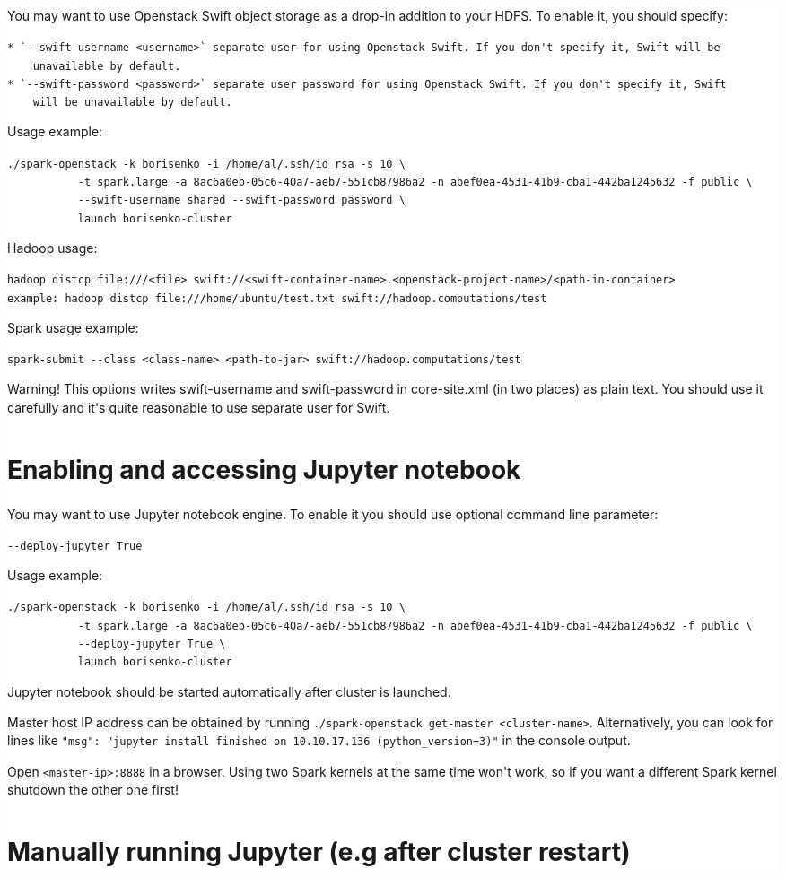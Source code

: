 You may want to use Openstack Swift object storage as a drop-in addition to your HDFS. To enable it, you should specify:

    * `--swift-username <username>` separate user for using Openstack Swift. If you don't specify it, Swift will be
        unavailable by default.
    * `--swift-password <password>` separate user password for using Openstack Swift. If you don't specify it, Swift 
        will be unavailable by default.
        
Usage example:
    
    ./spark-openstack -k borisenko -i /home/al/.ssh/id_rsa -s 10 \
               -t spark.large -a 8ac6a0eb-05c6-40a7-aeb7-551cb87986a2 -n abef0ea-4531-41b9-cba1-442ba1245632 -f public \
               --swift-username shared --swift-password password \
               launch borisenko-cluster
        
Hadoop usage:

    hadoop distcp file:///<file> swift://<swift-container-name>.<openstack-project-name>/<path-in-container>
    example: hadoop distcp file:///home/ubuntu/test.txt swift://hadoop.computations/test
    
Spark usage example:

    spark-submit --class <class-name> <path-to-jar> swift://hadoop.computations/test

Warning! This options writes swift-username and swift-password in core-site.xml (in two places) as plain text.
You should use it carefully and it's quite reasonable to use separate user for Swift.

Enabling and accessing Jupyter notebook
==========================

You may want to use Jupyter notebook engine. To enable it you should use optional command line parameter:
    
    --deploy-jupyter True
    
Usage example:

    ./spark-openstack -k borisenko -i /home/al/.ssh/id_rsa -s 10 \
               -t spark.large -a 8ac6a0eb-05c6-40a7-aeb7-551cb87986a2 -n abef0ea-4531-41b9-cba1-442ba1245632 -f public \
               --deploy-jupyter True \
               launch borisenko-cluster
    
Jupyter notebook should be started automatically after cluster is launched.

Master host IP address can be obtained by running `./spark-openstack get-master <cluster-name>`.
Alternatively, you can look for lines like `"msg": "jupyter install finished on 10.10.17.136 (python_version=3)"` in the console output.

Open `<master-ip>:8888` in a browser. Using two Spark kernels at the same time won't work, so if you want a different Spark kernel shutdown the other one first!
    
Manually running Jupyter (e.g after cluster restart)
========================
